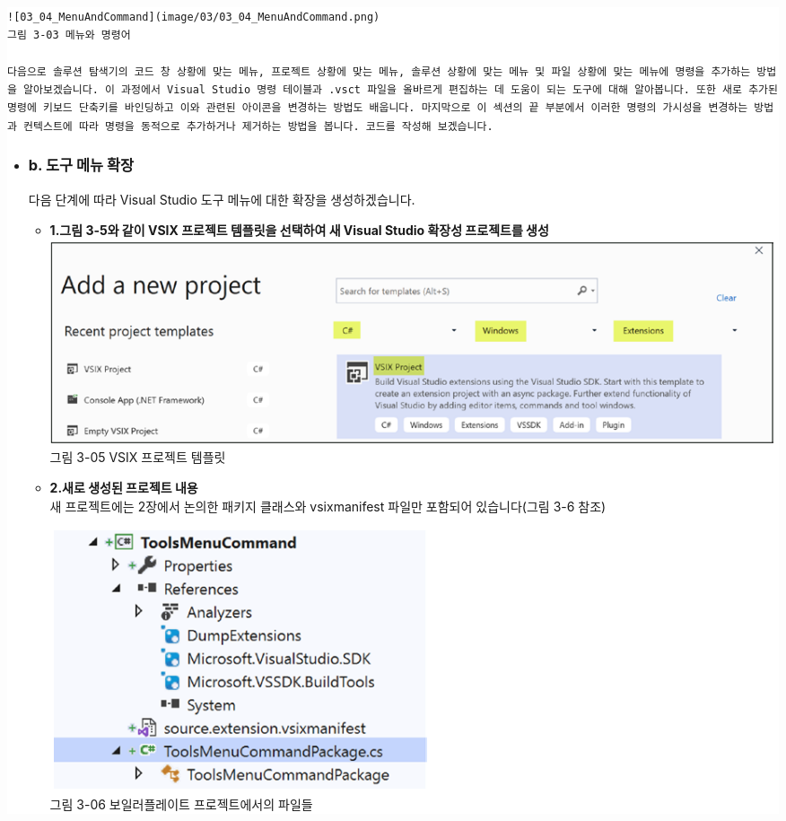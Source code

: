     ![03_04_MenuAndCommand](image/03/03_04_MenuAndCommand.png)   
    그림 3-03 메뉴와 명령어

    다음으로 솔루션 탐색기의 코드 창 상황에 맞는 메뉴, 프로젝트 상황에 맞는 메뉴, 솔루션 상황에 맞는 메뉴 및 파일 상황에 맞는 메뉴에 명령을 추가하는 방법을 알아보겠습니다. 이 과정에서 Visual Studio 명령 테이블과 .vsct 파일을 올바르게 편집하는 데 도움이 되는 도구에 대해 알아봅니다. 또한 새로 추가된 명령에 키보드 단축키를 바인딩하고 이와 관련된 아이콘을 변경하는 방법도 배웁니다. 마지막으로 이 섹션의 끝 부분에서 이러한 명령의 가시성을 변경하는 방법과 컨텍스트에 따라 명령을 동적으로 추가하거나 제거하는 방법을 봅니다. 코드를 작성해 보겠습니다.

- ### b. 도구 메뉴 확장
    다음 단계에 따라 Visual Studio 도구 메뉴에 대한 확장을 생성하겠습니다. 

    - **1.그림 3-5와 같이 VSIX 프로젝트 템플릿을 선택하여 새 Visual Studio 확장성 프로젝트를 생성**  
        ![03_05_VsixProjectTemplate](image/03/03_05_VsixProjectTemplate.png)   
        그림 3-05 VSIX 프로젝트 템플릿

    - **2.새로 생성된 프로젝트 내용**   
        새 프로젝트에는 2장에서 논의한 패키지 클래스와 vsixmanifest 파일만 포함되어 있습니다(그림 3-6 참조)

        ![03_06_FilesInBoilerProject](image/03/03_06_FilesInBoilerProject.png)   
        그림 3-06 보일러플레이트 프로젝트에서의 파일들  
